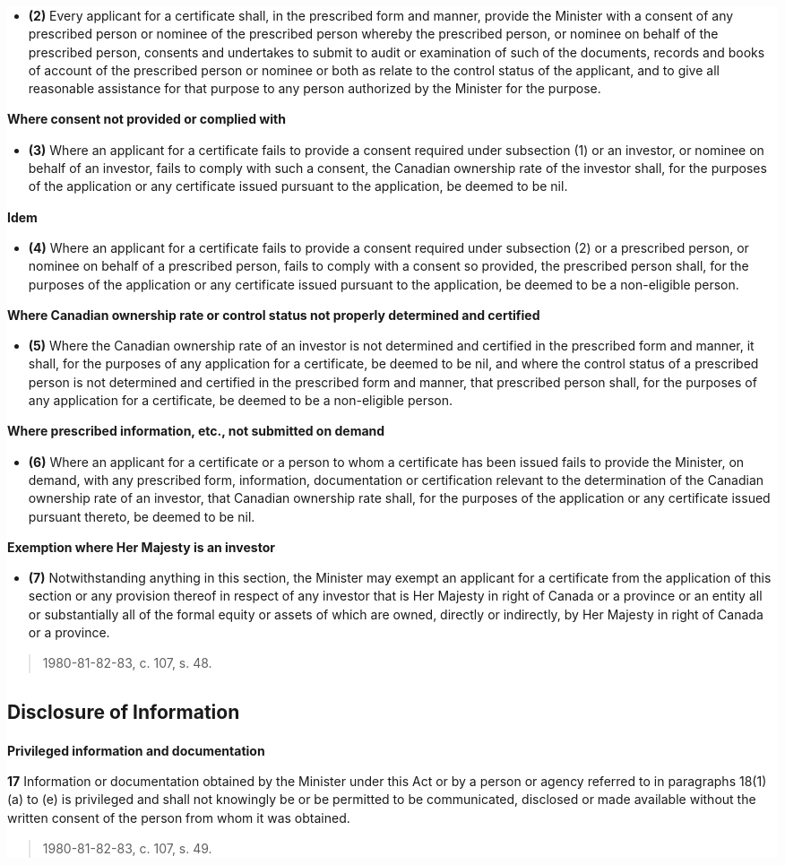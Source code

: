 - **(2)** Every applicant for a certificate shall, in the prescribed form and manner, provide the Minister with a consent of any prescribed person or nominee of the prescribed person whereby the prescribed person, or nominee on behalf of the prescribed person, consents and undertakes to submit to audit or examination of such of the documents, records and books of account of the prescribed person or nominee or both as relate to the control status of the applicant, and to give all reasonable assistance for that purpose to any person authorized by the Minister for the purpose.

**Where consent not provided or complied with**

- **(3)** Where an applicant for a certificate fails to provide a consent required under subsection (1) or an investor, or nominee on behalf of an investor, fails to comply with such a consent, the Canadian ownership rate of the investor shall, for the purposes of the application or any certificate issued pursuant to the application, be deemed to be nil.

**Idem**

- **(4)** Where an applicant for a certificate fails to provide a consent required under subsection (2) or a prescribed person, or nominee on behalf of a prescribed person, fails to comply with a consent so provided, the prescribed person shall, for the purposes of the application or any certificate issued pursuant to the application, be deemed to be a non-eligible person.

**Where Canadian ownership rate or control status not properly determined and certified**

- **(5)** Where the Canadian ownership rate of an investor is not determined and certified in the prescribed form and manner, it shall, for the purposes of any application for a certificate, be deemed to be nil, and where the control status of a prescribed person is not determined and certified in the prescribed form and manner, that prescribed person shall, for the purposes of any application for a certificate, be deemed to be a non-eligible person.

**Where prescribed information, etc., not submitted on demand**

- **(6)** Where an applicant for a certificate or a person to whom a certificate has been issued fails to provide the Minister, on demand, with any prescribed form, information, documentation or certification relevant to the determination of the Canadian ownership rate of an investor, that Canadian ownership rate shall, for the purposes of the application or any certificate issued pursuant thereto, be deemed to be nil.

**Exemption where Her Majesty is an investor**

- **(7)** Notwithstanding anything in this section, the Minister may exempt an applicant for a certificate from the application of this section or any provision thereof in respect of any investor that is Her Majesty in right of Canada or a province or an entity all or substantially all of the formal equity or assets of which are owned, directly or indirectly, by Her Majesty in right of Canada or a province.
> 1980-81-82-83, c. 107, s. 48.





## Disclosure of Information



**Privileged information and documentation**

**17** Information or documentation obtained by the Minister under this Act or by a person or agency referred to in paragraphs 18(1)(a) to (e) is privileged and shall not knowingly be or be permitted to be communicated, disclosed or made available without the written consent of the person from whom it was obtained.
> 1980-81-82-83, c. 107, s. 49.
